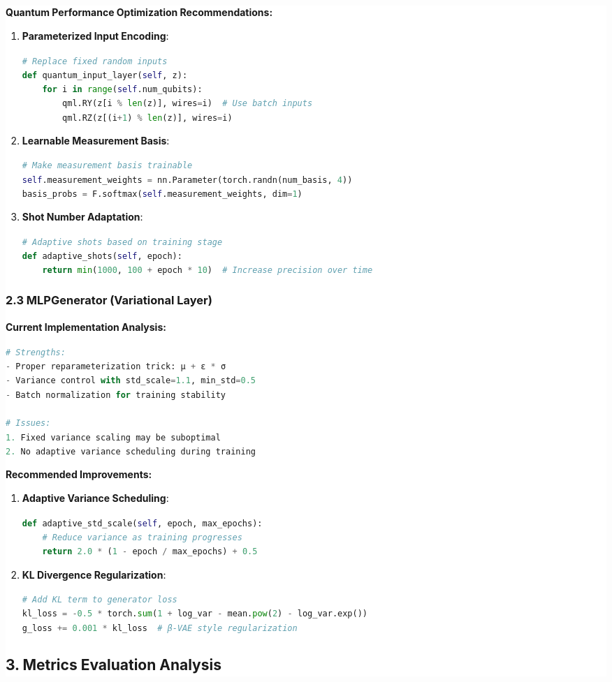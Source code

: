 **Quantum Performance Optimization Recommendations:**

1. **Parameterized Input Encoding**:
   ```python
   # Replace fixed random inputs
   def quantum_input_layer(self, z):
       for i in range(self.num_qubits):
           qml.RY(z[i % len(z)], wires=i)  # Use batch inputs
           qml.RZ(z[(i+1) % len(z)], wires=i)
   ```

2. **Learnable Measurement Basis**:
   ```python
   # Make measurement basis trainable
   self.measurement_weights = nn.Parameter(torch.randn(num_basis, 4))
   basis_probs = F.softmax(self.measurement_weights, dim=1)
   ```

3. **Shot Number Adaptation**:
   ```python
   # Adaptive shots based on training stage
   def adaptive_shots(self, epoch):
       return min(1000, 100 + epoch * 10)  # Increase precision over time
   ```

### 2.3 MLPGenerator (Variational Layer)

**Current Implementation Analysis:**
```python
# Strengths:
- Proper reparameterization trick: μ + ε * σ
- Variance control with std_scale=1.1, min_std=0.5
- Batch normalization for training stability

# Issues:
1. Fixed variance scaling may be suboptimal
2. No adaptive variance scheduling during training
```

**Recommended Improvements:**

1. **Adaptive Variance Scheduling**:
   ```python
   def adaptive_std_scale(self, epoch, max_epochs):
       # Reduce variance as training progresses
       return 2.0 * (1 - epoch / max_epochs) + 0.5
   ```

2. **KL Divergence Regularization**:
   ```python
   # Add KL term to generator loss
   kl_loss = -0.5 * torch.sum(1 + log_var - mean.pow(2) - log_var.exp())
   g_loss += 0.001 * kl_loss  # β-VAE style regularization
   ```

## 3. Metrics Evaluation Analysis
